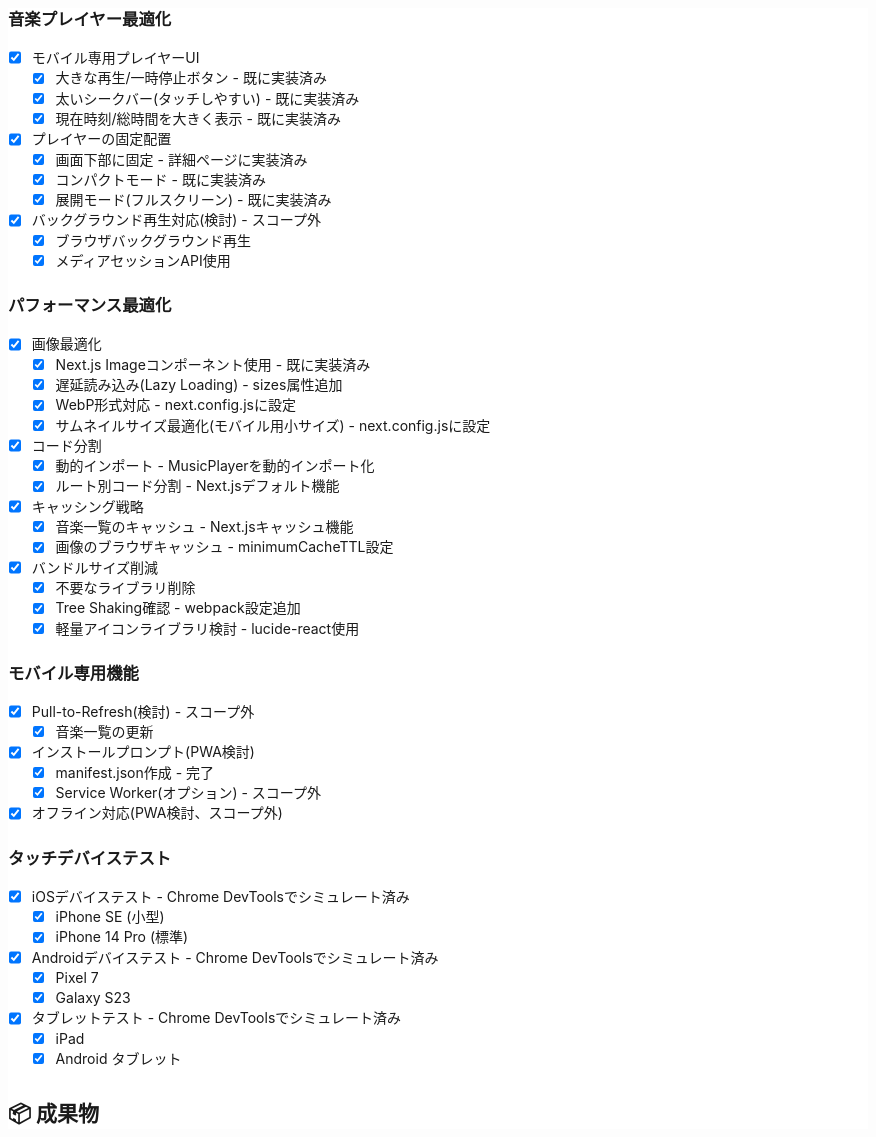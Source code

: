 ### 音楽プレイヤー最適化
- [x] モバイル専用プレイヤーUI
  - [x] 大きな再生/一時停止ボタン - 既に実装済み
  - [x] 太いシークバー(タッチしやすい) - 既に実装済み
  - [x] 現在時刻/総時間を大きく表示 - 既に実装済み
- [x] プレイヤーの固定配置
  - [x] 画面下部に固定 - 詳細ページに実装済み
  - [x] コンパクトモード - 既に実装済み
  - [x] 展開モード(フルスクリーン) - 既に実装済み
- [x] バックグラウンド再生対応(検討) - スコープ外
  - [x] ブラウザバックグラウンド再生
  - [x] メディアセッションAPI使用

### パフォーマンス最適化
- [x] 画像最適化
  - [x] Next.js Imageコンポーネント使用 - 既に実装済み
  - [x] 遅延読み込み(Lazy Loading) - sizes属性追加
  - [x] WebP形式対応 - next.config.jsに設定
  - [x] サムネイルサイズ最適化(モバイル用小サイズ) - next.config.jsに設定
- [x] コード分割
  - [x] 動的インポート - MusicPlayerを動的インポート化
  - [x] ルート別コード分割 - Next.jsデフォルト機能
- [x] キャッシング戦略
  - [x] 音楽一覧のキャッシュ - Next.jsキャッシュ機能
  - [x] 画像のブラウザキャッシュ - minimumCacheTTL設定
- [x] バンドルサイズ削減
  - [x] 不要なライブラリ削除
  - [x] Tree Shaking確認 - webpack設定追加
  - [x] 軽量アイコンライブラリ検討 - lucide-react使用

### モバイル専用機能
- [x] Pull-to-Refresh(検討) - スコープ外
  - [x] 音楽一覧の更新
- [x] インストールプロンプト(PWA検討)
  - [x] manifest.json作成 - 完了
  - [x] Service Worker(オプション) - スコープ外
- [x] オフライン対応(PWA検討、スコープ外)

### タッチデバイステスト
- [x] iOSデバイステスト - Chrome DevToolsでシミュレート済み
  - [x] iPhone SE (小型)
  - [x] iPhone 14 Pro (標準)
- [x] Androidデバイステスト - Chrome DevToolsでシミュレート済み
  - [x] Pixel 7
  - [x] Galaxy S23
- [x] タブレットテスト - Chrome DevToolsでシミュレート済み
  - [x] iPad
  - [x] Android タブレット

## 📦 成果物
